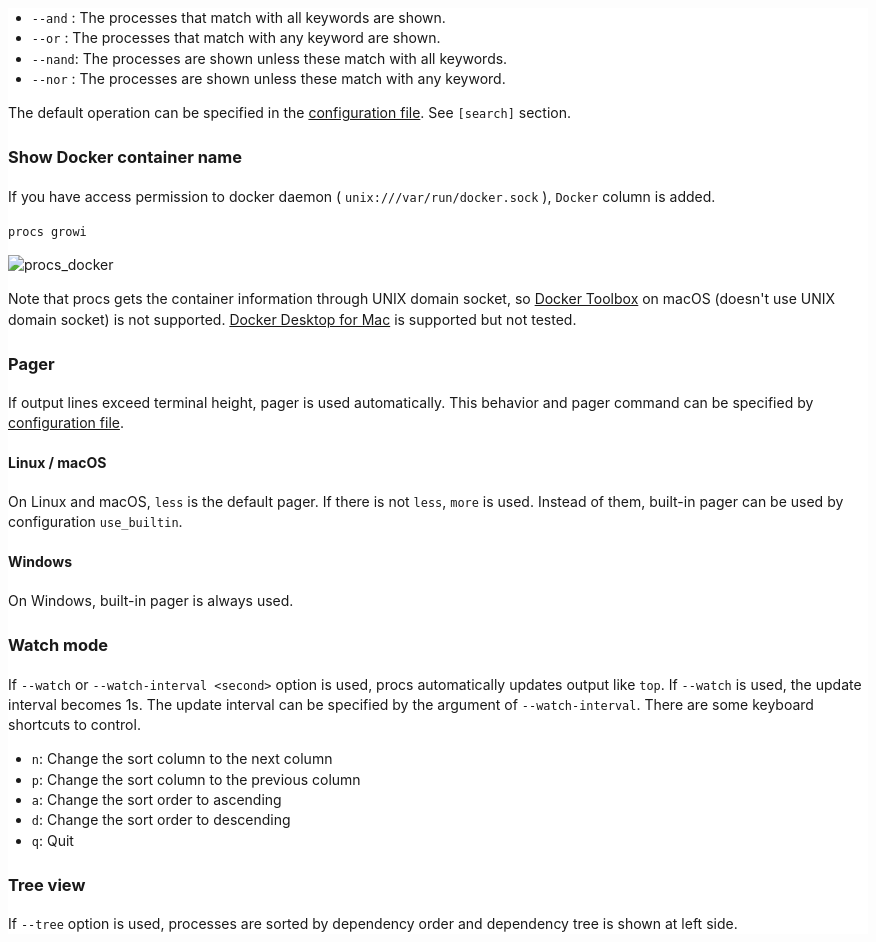 - `--and` : The processes that match with all keywords are shown.
- `--or`  : The processes that match with any keyword are shown.
- `--nand`: The processes are shown unless these match with all keywords.
- `--nor` : The processes are shown unless these match with any keyword.

The default operation can be specified in the [configuration file](#configuration). See `[search]` section.

### Show Docker container name

If you have access permission to docker daemon ( `unix:///var/run/docker.sock` ), `Docker` column is added.

```console
procs growi
```

![procs_docker](https://user-images.githubusercontent.com/4331004/55446681-91a25d00-55fb-11e9-943d-5b5caeb23c62.png)

Note that procs gets the container information through UNIX domain socket, so [Docker Toolbox](https://docs.docker.com/toolbox/) on macOS (doesn't use UNIX domain socket) is not supported.
[Docker Desktop for Mac](https://docs.docker.com/docker-for-mac/) is supported but not tested.

### Pager

If output lines exceed terminal height, pager is used automatically.
This behavior and pager command can be specified by [configuration file](#pager-section).

#### Linux / macOS

On Linux and macOS, `less` is the default pager.
If there is not `less`, `more` is used.
Instead of them, built-in pager can be used by configuration `use_builtin`.

#### Windows

On Windows, built-in pager is always used.

### Watch mode

If `--watch` or `--watch-interval <second>` option is used, procs automatically updates output like `top`.
If `--watch` is used, the update interval becomes 1s.
The update interval can be specified by the argument of `--watch-interval`.
There are some keyboard shortcuts to control.

- `n`: Change the sort column to the next column
- `p`: Change the sort column to the previous column
- `a`: Change the sort order to ascending
- `d`: Change the sort order to descending
- `q`: Quit

### Tree view

If `--tree` option is used, processes are sorted by dependency order and dependency tree is shown at left side.
